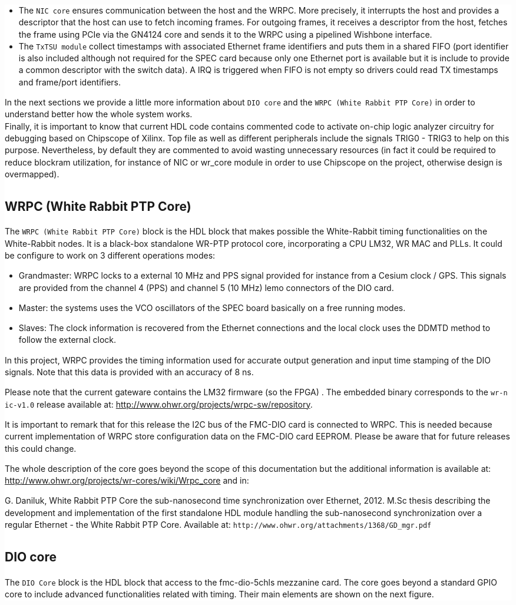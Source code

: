 * The `NIC core` ensures communication between the host and the WRPC. More precisely, it interrupts the host and provides a descriptor that the host can use to fetch incoming frames. For outgoing frames, it receives a descriptor from the host, fetches the frame using PCIe via the GN4124 core and sends it to the WRPC using a pipelined Wishbone interface.
* The `TxTSU module` collect timestamps with associated Ethernet frame identifiers and puts them in a shared FIFO (port identifier is also included although not required for the SPEC card because only one Ethernet port is available but it is include to provide a common descriptor with the switch data). A IRQ is triggered when FIFO is not empty so drivers could read TX timestamps and frame/port identifiers. 

In the next sections we provide a little more information about `DIO core` and the `WRPC (White Rabbit PTP Core)` in order to understand better how the whole system works.   
Finally, it is important to know that current HDL code contains commented code to activate on-chip logic analyzer circuitry for debugging based on Chipscope of Xilinx. Top file as well as different peripherals include the signals TRIG0 - TRIG3 to help on this purpose. Nevertheless, by default they are commented to avoid wasting unnecessary resources (in fact it could be required to reduce blockram utilization, for instance of NIC or wr_core module in order to use Chipscope on the project, otherwise design is overmapped). 

WRPC (White Rabbit PTP Core)
----------------------------
The `WRPC (White Rabbit PTP Core)` block is the HDL block that makes possible the White-Rabbit timing functionalities on the White-Rabbit nodes. It is a black-box standalone WR-PTP protocol core, incorporating a CPU LM32, WR MAC and PLLs. It could be configure to work on 3 different operations modes:  

* Grandmaster: WRPC locks to a external 10 MHz and PPS signal provided for instance from a Cesium clock / GPS. This signals are provided from the channel 4 (PPS) and channel 5 (10 MHz) lemo connectors of the DIO card.

* Master: the systems uses the VCO oscillators of the SPEC board basically on a free running modes. 

* Slaves: The clock information is recovered from the Ethernet connections and the local clock uses the DDMTD method to follow the external clock.  

In this project, WRPC provides the timing information used for accurate output generation and input time stamping of the DIO signals. Note that this data is provided with an accuracy of 8 ns. 

Please note that the current gateware contains the LM32 firmware (so the FPGA) . The embedded binary corresponds to the `wr-nic-v1.0` release available at: <http://www.ohwr.org/projects/wrpc-sw/repository>. 

It is important to remark that for this release the I2C bus of the FMC-DIO card is connected to WRPC. This is needed because current implementation of WRPC store configuration data on the FMC-DIO card EEPROM. Please be aware that for future releases this could change. 
 
The whole description of the core goes beyond the scope of this documentation but the additional information is available at: <http://www.ohwr.org/projects/wr-cores/wiki/Wrpc_core> and in: 

G. Daniluk, White Rabbit PTP Core the sub-nanosecond time synchronization over Ethernet, 2012.
M.Sc thesis describing the development and implementation of the first standalone HDL module handling the sub-nanosecond synchronization over a regular Ethernet - the White Rabbit PTP Core.
Available at: `http://www.ohwr.org/attachments/1368/GD_mgr.pdf` 

DIO core
----------
The `DIO Core` block is the HDL block that access to the fmc-dio-5chls mezzanine card. The core goes beyond a standard GPIO core to include advanced functionalities related with timing. Their main elements are shown on the next figure. 
